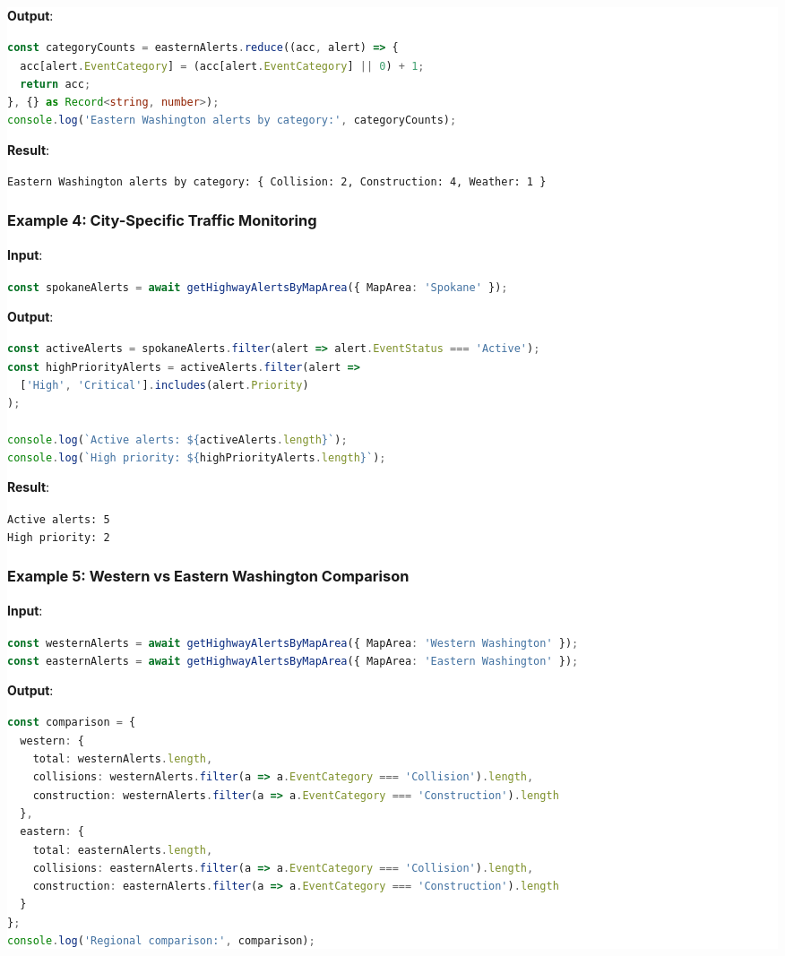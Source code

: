 **Output**:
```typescript
const categoryCounts = easternAlerts.reduce((acc, alert) => {
  acc[alert.EventCategory] = (acc[alert.EventCategory] || 0) + 1;
  return acc;
}, {} as Record<string, number>);
console.log('Eastern Washington alerts by category:', categoryCounts);
```

**Result**:
```
Eastern Washington alerts by category: { Collision: 2, Construction: 4, Weather: 1 }
```

### Example 4: City-Specific Traffic Monitoring
**Input**:
```typescript
const spokaneAlerts = await getHighwayAlertsByMapArea({ MapArea: 'Spokane' });
```

**Output**:
```typescript
const activeAlerts = spokaneAlerts.filter(alert => alert.EventStatus === 'Active');
const highPriorityAlerts = activeAlerts.filter(alert => 
  ['High', 'Critical'].includes(alert.Priority)
);

console.log(`Active alerts: ${activeAlerts.length}`);
console.log(`High priority: ${highPriorityAlerts.length}`);
```

**Result**:
```
Active alerts: 5
High priority: 2
```

### Example 5: Western vs Eastern Washington Comparison
**Input**:
```typescript
const westernAlerts = await getHighwayAlertsByMapArea({ MapArea: 'Western Washington' });
const easternAlerts = await getHighwayAlertsByMapArea({ MapArea: 'Eastern Washington' });
```

**Output**:
```typescript
const comparison = {
  western: {
    total: westernAlerts.length,
    collisions: westernAlerts.filter(a => a.EventCategory === 'Collision').length,
    construction: westernAlerts.filter(a => a.EventCategory === 'Construction').length
  },
  eastern: {
    total: easternAlerts.length,
    collisions: easternAlerts.filter(a => a.EventCategory === 'Collision').length,
    construction: easternAlerts.filter(a => a.EventCategory === 'Construction').length
  }
};
console.log('Regional comparison:', comparison);
```
